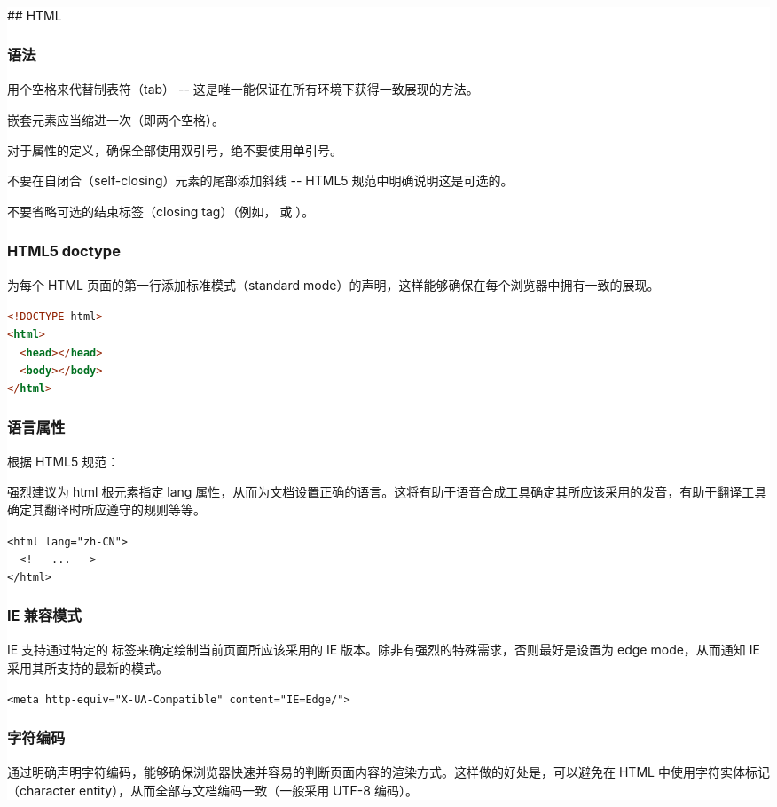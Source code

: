 
<div style="page-break-after: always;"></div><a name="html"></a>
## HTML

<a name="html-general"></a>

### 语法

用个空格来代替制表符（tab） -- 这是唯一能保证在所有环境下获得一致展现的方法。

嵌套元素应当缩进一次（即两个空格）。

对于属性的定义，确保全部使用双引号，绝不要使用单引号。

不要在自闭合（self-closing）元素的尾部添加斜线 -- HTML5 规范中明确说明这是可选的。

不要省略可选的结束标签（closing tag）（例如，</li> 或 </body>）。

<a name="doctype"></a>

### HTML5 doctype

为每个 HTML 页面的第一行添加标准模式（standard mode）的声明，这样能够确保在每个浏览器中拥有一致的展现。

```html
<!DOCTYPE html>
<html>
  <head></head>
  <body></body>
</html>
```


<a name="lang"></a>

### 语言属性

根据 HTML5 规范：

强烈建议为 html 根元素指定 lang 属性，从而为文档设置正确的语言。这将有助于语音合成工具确定其所应该采用的发音，有助于翻译工具确定其翻译时所应遵守的规则等等。

	<html lang="zh-CN">
	  <!-- ... -->
	</html>

<a name="ie"></a>

### IE 兼容模式

IE 支持通过特定的 <meta> 标签来确定绘制当前页面所应该采用的 IE 版本。除非有强烈的特殊需求，否则最好是设置为 edge mode，从而通知 IE 采用其所支持的最新的模式。

	<meta http-equiv="X-UA-Compatible" content="IE=Edge/">

<a name="charset"></a>

### 字符编码

通过明确声明字符编码，能够确保浏览器快速并容易的判断页面内容的渲染方式。这样做的好处是，可以避免在 HTML 中使用字符实体标记（character entity），从而全部与文档编码一致（一般采用 UTF-8 编码）。
